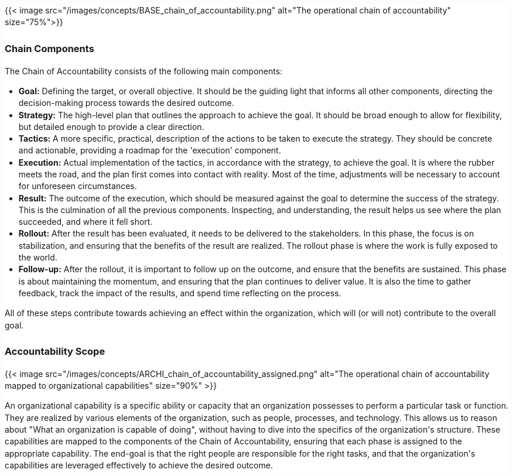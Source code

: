 {{< image src="/images/concepts/BASE_chain_of_accountability.png" alt="The operational chain of accountability" size="75%">}}

### Chain Components

The Chain of Accountability consists of the following main components:

- **Goal:** Defining the target, or overall objective. It should be the guiding light that informs all other components, directing the
  decision-making process towards the desired outcome.
- **Strategy:** The high-level plan that outlines the approach to achieve the goal. It should be broad enough to allow for flexibility,
  but detailed enough to provide a clear direction.
- **Tactics:** A more specific, practical, description of the actions to be taken to execute the strategy. They should be concrete and actionable,
  providing a roadmap for the 'execution' component.
- **Execution:** Actual implementation of the tactics, in accordance with the strategy, to achieve the goal. It is where the rubber meets the road,
  and the plan first comes into contact with reality. Most of the time, adjustments will be necessary to account for unforeseen circumstances.
- **Result:** The outcome of the execution, which should be measured against the goal to determine the success of the strategy. This is the
  culmination of all the previous components. Inspecting, and understanding, the result helps us see where the plan succeeded, and where it fell
  short.
- **Rollout:** After the result has been evaluated, it needs to be delivered to the stakeholders. In this phase, the focus is on stabilization,
  and ensuring that the benefits of the result are realized. The rollout phase is where the work is fully exposed to the world.
- **Follow-up:** After the rollout, it is important to follow up on the outcome, and ensure that the benefits are sustained. This phase is about
  maintaining the momentum, and ensuring that the plan continues to deliver value. It is also the time to gather feedback, track the impact of
  the results, and spend time reflecting on the process.

All of these steps contribute towards achieving an effect within the organization, which will (or will not) contribute to the overall goal.

### Accountability Scope

{{< image src="/images/concepts/ARCHI_chain_of_accountability_assigned.png"
alt="The operational chain of accountability mapped to organizational capabilities"
size="90%" >}}

An organizational capability is a specific ability or capacity that an organization possesses to perform a particular task or function. They are
realized by various elements of the organization, such as people, processes, and technology. This allows us to reason about "What an
organization is capable of doing", without having to dive into the specifics of the organization's structure.
These capabilities are mapped to the components of the Chain of Accountability, ensuring that each phase is assigned to the appropriate
capability. The end-goal is that the right people are responsible for the right tasks, and that the organization's capabilities are leveraged
effectively to achieve the desired outcome.
